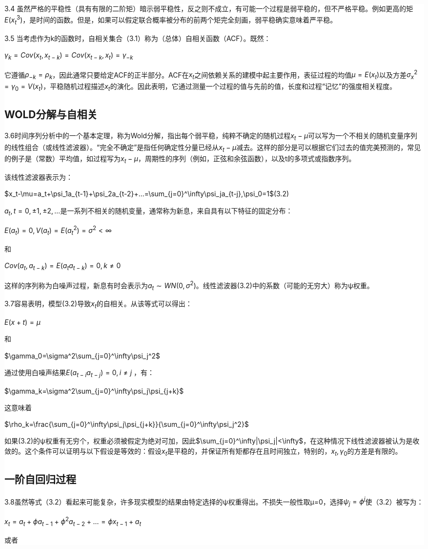 

3.4 虽然严格的平稳性（具有有限的二阶矩）暗示弱平稳性，反之则不成立，有可能一个过程是弱平稳的，但不严格平稳。例如更高的矩$E(x_t^3)$，是时间的函数。但是，如果可以假定联合概率被分布的前两个矩完全刻画，弱平稳确实意味着严平稳。



3.5 当考虑作为k的函数时，自相关集合（3.1）称为（总体）自相关函数（ACF）。既然：

$\gamma_k=Cov(x_t,x_{t-k})=Cov(x_{t-k},x_t)=\gamma_{-k}$

它遵循$\rho_{-k}=\rho_k$，因此通常只要给定ACF的正半部分。ACF在$x_t$之间依赖关系的建模中起主要作用，表征过程的均值$\mu=E(x_t)$以及方差$\sigma_x^2=\gamma_0=V(x_t)$，平稳随机过程描述$x_t$的演化。因此表明，它通过测量一个过程的值与先前的值，长度和过程“记忆”的强度相关程度。



## **WOLD分解与自相关**

3.6时间序列分析中的一个基本定理，称为Wold分解，指出每个弱平稳，纯粹不确定的随机过程$x_t-\mu$可以写为一个不相关的随机变量序列的线性组合（或线性滤波器）。“完全不确定”是指任何确定性分量已经从$x_t-\mu$减去。这样的部分是可以根据它们过去的值完美预测的，常见的例子是（常数）平均值，如过程写为$x_t-\mu$，周期性的序列（例如，正弦和余弦函数），以及t的多项式或指数序列。

该线性滤波器表示为：

$x_t-\mu=a_t+\psi_1a_{t-1}+\psi_2a_{t-2}+...=\sum_{j=0}^\infty\psi_ja_{t-j},\psi_0=1$(3.2)

$a_t,t=0,\pm1,\pm2,...$是一系列不相关的随机变量，通常称为新息，来自具有以下特征的固定分布：

$E(a_t)=0,V(a_t)=E(a_t^2)=\sigma^2<\infty$

和

$Cov(a_t,a_{t-k})=E(a_ta_{t-k})=0,k\ne0$

这样的序列称为白噪声过程，新息有时会表示为$a_t\sim WN(0,\sigma^2)$。线性滤波器(3.2)中的系数（可能的无穷大）称为ψ权重。



3.7容易表明，模型(3.2)导致$x_t$的自相关。从该等式可以得出：

$E(x+t)=\mu$

和

$\gamma_0=\sigma^2\sum_{j=0}^\infty\psi_j^2$

通过使用白噪声结果$E(a_{t-i}a_{t-j})=0,i\ne j$ ，有：

$\gamma_k=\sigma^2\sum_{j=0}^\infty\psi_j\psi_{j+k}$

这意味着

$\rho_k=\frac{\sum_{j=0}^\infty\psi_j\psi_{j+k}}{\sum_{j=0}^\infty\psi_j^2}$

如果(3.2)的ψ权重有无穷个，权重必须被假定为绝对可加，因此$\sum_{j=0}^\infty|\psi_j|<\infty$，在这种情况下线性滤波器被认为是收敛的。这个条件可以证明与以下假设是等效的：假设$x_t$是平稳的，并保证所有矩都存在且时间独立，特别的，$x_t,\gamma_0$的方差是有限的。



## **一阶自回归过程**

3.8虽然等式（3.2）看起来可能复杂，许多现实模型的结果由特定选择的ψ权重得出。不损失一般性取μ=0，选择$\psi_j=\phi^j$使（3.2）被写为：

$x_t=a_t+\phi a_{t-1}+\phi^2a_{t-2}+...=\phi x_{t-1}+a_t$

或者
